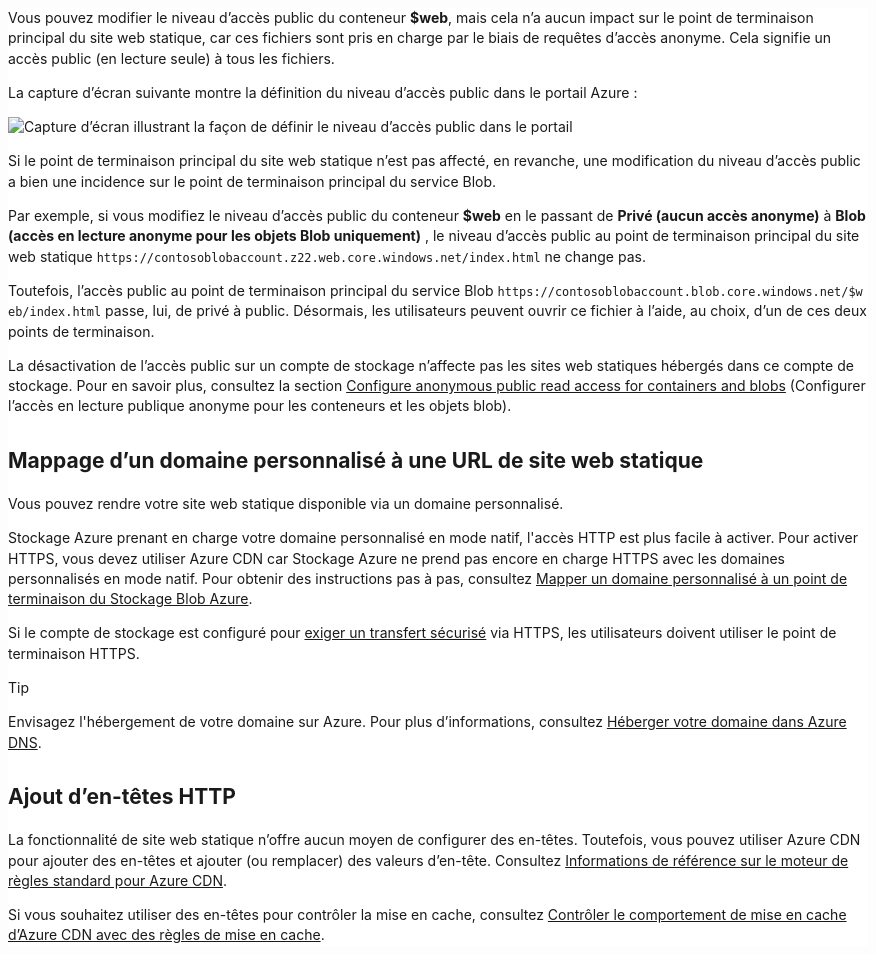 Vous pouvez modifier le niveau d’accès public du conteneur **$web**, mais cela n’a aucun impact sur le point de terminaison principal du site web statique, car ces fichiers sont pris en charge par le biais de requêtes d’accès anonyme. Cela signifie un accès public (en lecture seule) à tous les fichiers.

La capture d’écran suivante montre la définition du niveau d’accès public dans le portail Azure :

![Capture d’écran illustrant la façon de définir le niveau d’accès public dans le portail](./media/anonymous-read-access-configure/configure-public-access-container.png)

Si le point de terminaison principal du site web statique n’est pas affecté, en revanche, une modification du niveau d’accès public a bien une incidence sur le point de terminaison principal du service Blob.

Par exemple, si vous modifiez le niveau d’accès public du conteneur **$web** en le passant de **Privé (aucun accès anonyme)** à **Blob (accès en lecture anonyme pour les objets Blob uniquement)** , le niveau d’accès public au point de terminaison principal du site web statique `https://contosoblobaccount.z22.web.core.windows.net/index.html` ne change pas.

Toutefois, l’accès public au point de terminaison principal du service Blob `https://contosoblobaccount.blob.core.windows.net/$web/index.html` passe, lui, de privé à public. Désormais, les utilisateurs peuvent ouvrir ce fichier à l’aide, au choix, d’un de ces deux points de terminaison.

La désactivation de l’accès public sur un compte de stockage n’affecte pas les sites web statiques hébergés dans ce compte de stockage. Pour en savoir plus, consultez la section [Configure anonymous public read access for containers and blobs](anonymous-read-access-configure.md) (Configurer l’accès en lecture publique anonyme pour les conteneurs et les objets blob).

## <a name="mapping-a-custom-domain-to-a-static-website-url"></a>Mappage d’un domaine personnalisé à une URL de site web statique

Vous pouvez rendre votre site web statique disponible via un domaine personnalisé.

Stockage Azure prenant en charge votre domaine personnalisé en mode natif, l'accès HTTP est plus facile à activer. Pour activer HTTPS, vous devez utiliser Azure CDN car Stockage Azure ne prend pas encore en charge HTTPS avec les domaines personnalisés en mode natif. Pour obtenir des instructions pas à pas, consultez [Mapper un domaine personnalisé à un point de terminaison du Stockage Blob Azure](storage-custom-domain-name.md).

Si le compte de stockage est configuré pour [exiger un transfert sécurisé](../common/storage-require-secure-transfer.md) via HTTPS, les utilisateurs doivent utiliser le point de terminaison HTTPS.

> [!TIP]
> Envisagez l'hébergement de votre domaine sur Azure. Pour plus d’informations, consultez [Héberger votre domaine dans Azure DNS](../../dns/dns-delegate-domain-azure-dns.md).

## <a name="adding-http-headers"></a>Ajout d’en-têtes HTTP

La fonctionnalité de site web statique n’offre aucun moyen de configurer des en-têtes. Toutefois, vous pouvez utiliser Azure CDN pour ajouter des en-têtes et ajouter (ou remplacer) des valeurs d’en-tête. Consultez [Informations de référence sur le moteur de règles standard pour Azure CDN](../../cdn/cdn-standard-rules-engine-reference.md).

Si vous souhaitez utiliser des en-têtes pour contrôler la mise en cache, consultez [Contrôler le comportement de mise en cache d’Azure CDN avec des règles de mise en cache](../../cdn/cdn-caching-rules.md).
